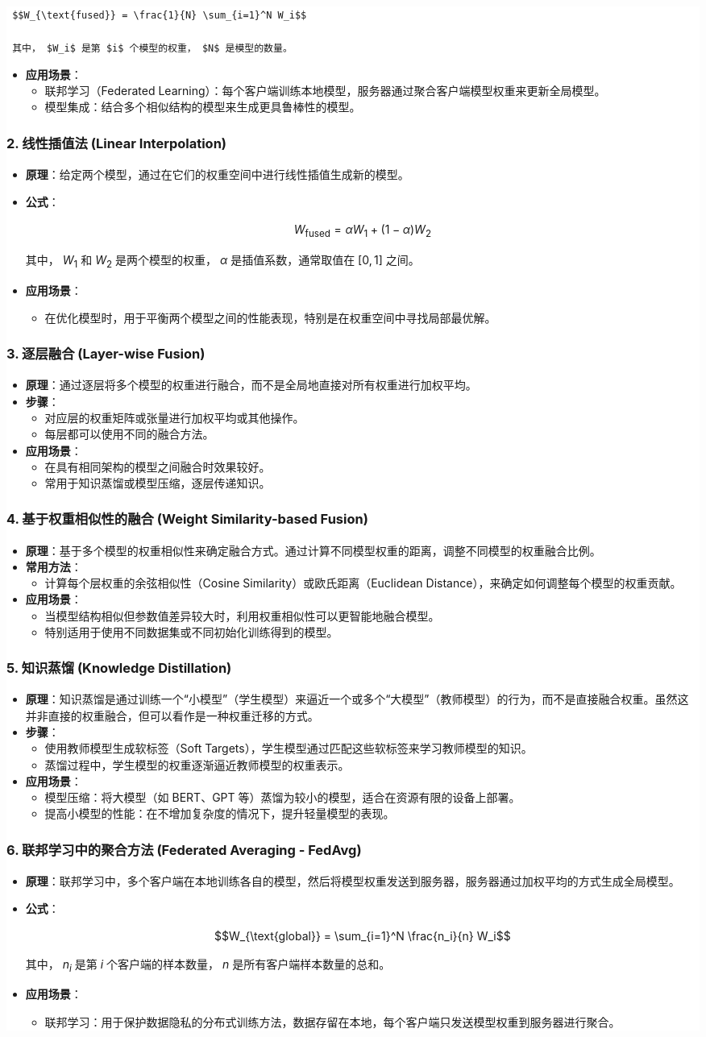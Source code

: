      $$W_{\text{fused}} = \frac{1}{N} \sum_{i=1}^N W_i$$
     
     其中， $W_i$ 是第 $i$ 个模型的权重， $N$ 是模型的数量。
   - **应用场景**：
     - 联邦学习（Federated Learning）：每个客户端训练本地模型，服务器通过聚合客户端模型权重来更新全局模型。
     - 模型集成：结合多个相似结构的模型来生成更具鲁棒性的模型。

### 2. **线性插值法 (Linear Interpolation)**
   - **原理**：给定两个模型，通过在它们的权重空间中进行线性插值生成新的模型。
   - **公式**：
     
     $$W_{\text{fused}} = \alpha W_1 + (1 - \alpha) W_2$$
     
     其中， $W_1$ 和 $W_2$ 是两个模型的权重， $\alpha$ 是插值系数，通常取值在 $[0,1]$ 之间。
   - **应用场景**：
     - 在优化模型时，用于平衡两个模型之间的性能表现，特别是在权重空间中寻找局部最优解。

### 3. **逐层融合 (Layer-wise Fusion)**
   - **原理**：通过逐层将多个模型的权重进行融合，而不是全局地直接对所有权重进行加权平均。
   - **步骤**：
     - 对应层的权重矩阵或张量进行加权平均或其他操作。
     - 每层都可以使用不同的融合方法。
   - **应用场景**：
     - 在具有相同架构的模型之间融合时效果较好。
     - 常用于知识蒸馏或模型压缩，逐层传递知识。

### 4. **基于权重相似性的融合 (Weight Similarity-based Fusion)**
   - **原理**：基于多个模型的权重相似性来确定融合方式。通过计算不同模型权重的距离，调整不同模型的权重融合比例。
   - **常用方法**：
     - 计算每个层权重的余弦相似性（Cosine Similarity）或欧氏距离（Euclidean Distance），来确定如何调整每个模型的权重贡献。
   - **应用场景**：
     - 当模型结构相似但参数值差异较大时，利用权重相似性可以更智能地融合模型。
     - 特别适用于使用不同数据集或不同初始化训练得到的模型。

### 5. **知识蒸馏 (Knowledge Distillation)**
   - **原理**：知识蒸馏是通过训练一个“小模型”（学生模型）来逼近一个或多个“大模型”（教师模型）的行为，而不是直接融合权重。虽然这并非直接的权重融合，但可以看作是一种权重迁移的方式。
   - **步骤**：
     - 使用教师模型生成软标签（Soft Targets），学生模型通过匹配这些软标签来学习教师模型的知识。
     - 蒸馏过程中，学生模型的权重逐渐逼近教师模型的权重表示。
   - **应用场景**：
     - 模型压缩：将大模型（如 BERT、GPT 等）蒸馏为较小的模型，适合在资源有限的设备上部署。
     - 提高小模型的性能：在不增加复杂度的情况下，提升轻量模型的表现。

### 6. **联邦学习中的聚合方法 (Federated Averaging - FedAvg)**
   - **原理**：联邦学习中，多个客户端在本地训练各自的模型，然后将模型权重发送到服务器，服务器通过加权平均的方式生成全局模型。
   - **公式**：
     
     $$W_{\text{global}} = \sum_{i=1}^N \frac{n_i}{n} W_i$$
     
     其中， $n_i$ 是第 $i$ 个客户端的样本数量， $n$ 是所有客户端样本数量的总和。
   - **应用场景**：
     - 联邦学习：用于保护数据隐私的分布式训练方法，数据存留在本地，每个客户端只发送模型权重到服务器进行聚合。
